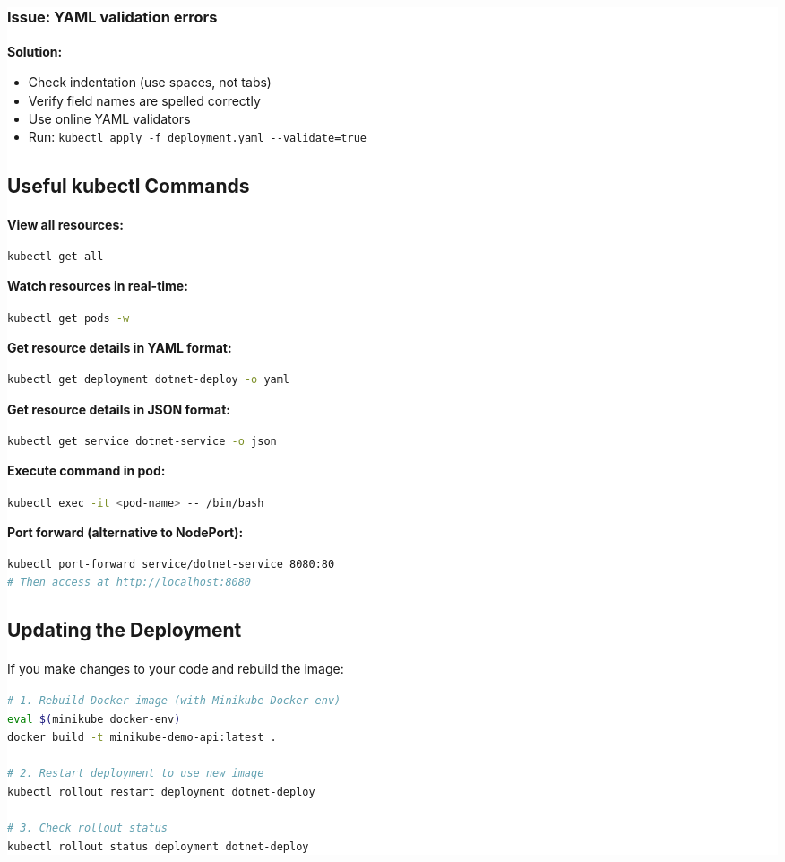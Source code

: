 ### Issue: YAML validation errors

**Solution:** 
- Check indentation (use spaces, not tabs)
- Verify field names are spelled correctly
- Use online YAML validators
- Run: `kubectl apply -f deployment.yaml --validate=true`

## Useful kubectl Commands

**View all resources:**
```bash
kubectl get all
```

**Watch resources in real-time:**
```bash
kubectl get pods -w
```

**Get resource details in YAML format:**
```bash
kubectl get deployment dotnet-deploy -o yaml
```

**Get resource details in JSON format:**
```bash
kubectl get service dotnet-service -o json
```

**Execute command in pod:**
```bash
kubectl exec -it <pod-name> -- /bin/bash
```

**Port forward (alternative to NodePort):**
```bash
kubectl port-forward service/dotnet-service 8080:80
# Then access at http://localhost:8080
```

## Updating the Deployment

If you make changes to your code and rebuild the image:
```bash
# 1. Rebuild Docker image (with Minikube Docker env)
eval $(minikube docker-env)
docker build -t minikube-demo-api:latest .

# 2. Restart deployment to use new image
kubectl rollout restart deployment dotnet-deploy

# 3. Check rollout status
kubectl rollout status deployment dotnet-deploy
```
